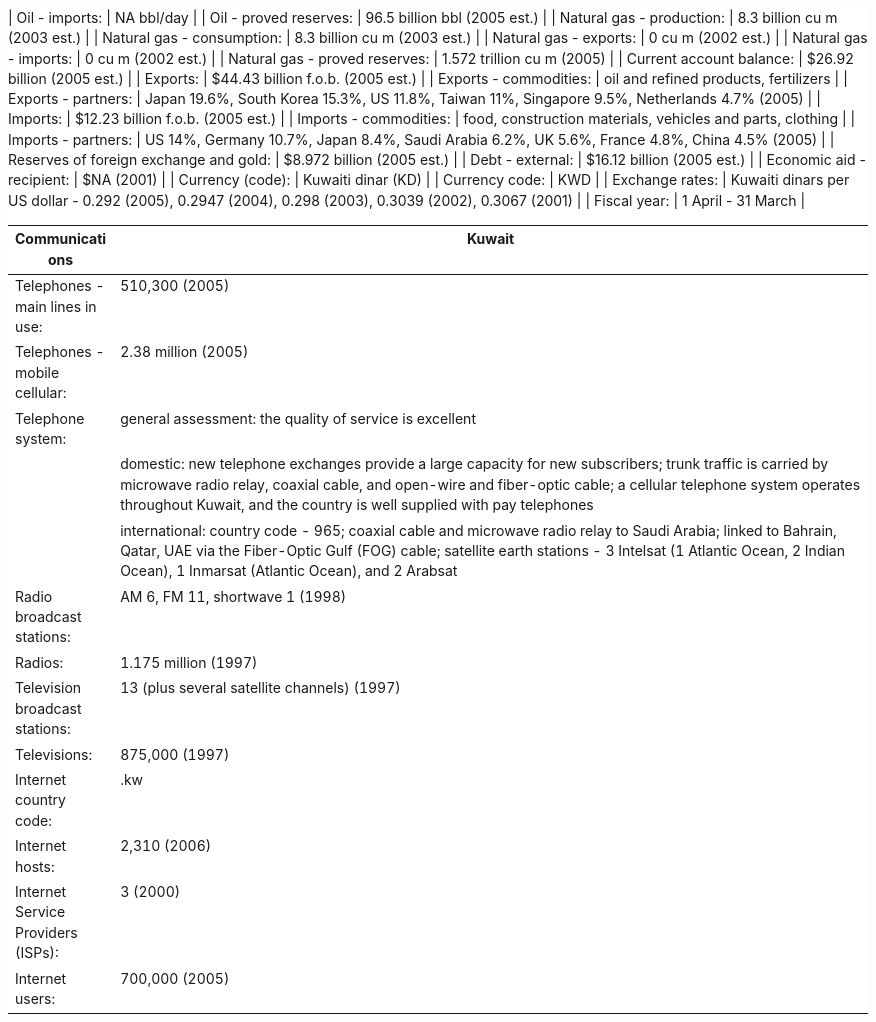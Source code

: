 | Oil - imports: | NA bbl/day |
| Oil - proved reserves: | 96.5 billion bbl (2005 est.) |
| Natural gas - production: | 8.3 billion cu m (2003 est.) |
| Natural gas - consumption: | 8.3 billion cu m (2003 est.) |
| Natural gas - exports: | 0 cu m (2002 est.) |
| Natural gas - imports: | 0 cu m (2002 est.) |
| Natural gas - proved reserves: | 1.572 trillion cu m (2005) |
| Current account balance: | $26.92 billion (2005 est.) |
| Exports: | $44.43 billion f.o.b. (2005 est.) |
| Exports - commodities: | oil and refined products, fertilizers |
| Exports - partners: | Japan 19.6%, South Korea 15.3%, US 11.8%, Taiwan 11%, Singapore 9.5%, Netherlands 4.7% (2005) |
| Imports: | $12.23 billion f.o.b. (2005 est.) |
| Imports - commodities: | food, construction materials, vehicles and parts, clothing |
| Imports - partners: | US 14%, Germany 10.7%, Japan 8.4%, Saudi Arabia 6.2%, UK 5.6%, France 4.8%, China 4.5% (2005) |
| Reserves of foreign exchange and gold: | $8.972 billion (2005 est.) |
| Debt - external: | $16.12 billion (2005 est.) |
| Economic aid - recipient: | $NA (2001) |
| Currency (code): | Kuwaiti dinar (KD) |
| Currency code: | KWD |
| Exchange rates: | Kuwaiti dinars per US dollar - 0.292 (2005), 0.2947 (2004), 0.298 (2003), 0.3039 (2002), 0.3067 (2001) |
| Fiscal year: | 1 April - 31 March |

| Communications | Kuwait |
| --- | --- |
| Telephones - main lines in use: | 510,300 (2005) |
| Telephones - mobile cellular: | 2.38 million (2005) |
| Telephone system: | general assessment: the quality of service is excellent |
| | domestic: new telephone exchanges provide a large capacity for new subscribers; trunk traffic is carried by microwave radio relay, coaxial cable, and open-wire and fiber-optic cable; a cellular telephone system operates throughout Kuwait, and the country is well supplied with pay telephones |
| | international: country code - 965; coaxial cable and microwave radio relay to Saudi Arabia; linked to Bahrain, Qatar, UAE via the Fiber-Optic Gulf (FOG) cable; satellite earth stations - 3 Intelsat (1 Atlantic Ocean, 2 Indian Ocean), 1 Inmarsat (Atlantic Ocean), and 2 Arabsat |
| Radio broadcast stations: | AM 6, FM 11, shortwave 1 (1998) |
| Radios: | 1.175 million (1997) |
| Television broadcast stations: | 13 (plus several satellite channels) (1997) |
| Televisions: | 875,000 (1997) |
| Internet country code: | .kw |
| Internet hosts: | 2,310 (2006) |
| Internet Service Providers (ISPs): | 3 (2000) |
| Internet users: | 700,000 (2005) |
